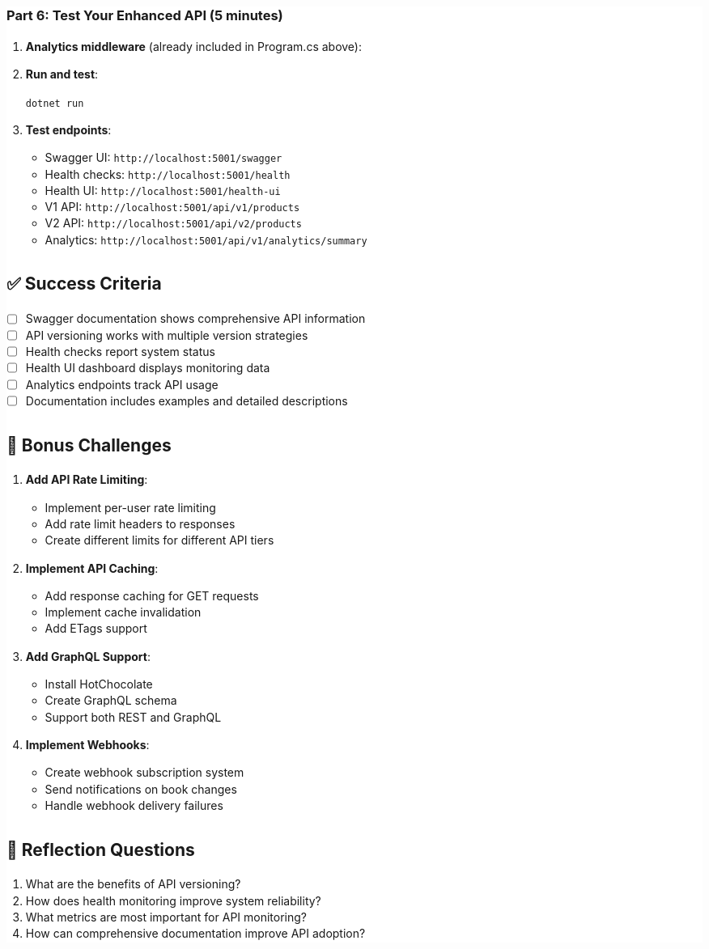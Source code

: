 
### Part 6: Test Your Enhanced API (5 minutes)

1. **Analytics middleware** (already included in Program.cs above):

2. **Run and test**:
   ```bash
   dotnet run
   ```

3. **Test endpoints**:
   - Swagger UI: `http://localhost:5001/swagger`
   - Health checks: `http://localhost:5001/health`
   - Health UI: `http://localhost:5001/health-ui`
   - V1 API: `http://localhost:5001/api/v1/products`
   - V2 API: `http://localhost:5001/api/v2/products`
   - Analytics: `http://localhost:5001/api/v1/analytics/summary`

## ✅ Success Criteria

- [ ] Swagger documentation shows comprehensive API information
- [ ] API versioning works with multiple version strategies
- [ ] Health checks report system status
- [ ] Health UI dashboard displays monitoring data
- [ ] Analytics endpoints track API usage
- [ ] Documentation includes examples and detailed descriptions

## 🚀 Bonus Challenges

1. **Add API Rate Limiting**:
   - Implement per-user rate limiting
   - Add rate limit headers to responses
   - Create different limits for different API tiers

2. **Implement API Caching**:
   - Add response caching for GET requests
   - Implement cache invalidation
   - Add ETags support

3. **Add GraphQL Support**:
   - Install HotChocolate
   - Create GraphQL schema
   - Support both REST and GraphQL

4. **Implement Webhooks**:
   - Create webhook subscription system
   - Send notifications on book changes
   - Handle webhook delivery failures

## 🤔 Reflection Questions

1. What are the benefits of API versioning?
2. How does health monitoring improve system reliability?
3. What metrics are most important for API monitoring?
4. How can comprehensive documentation improve API adoption?
